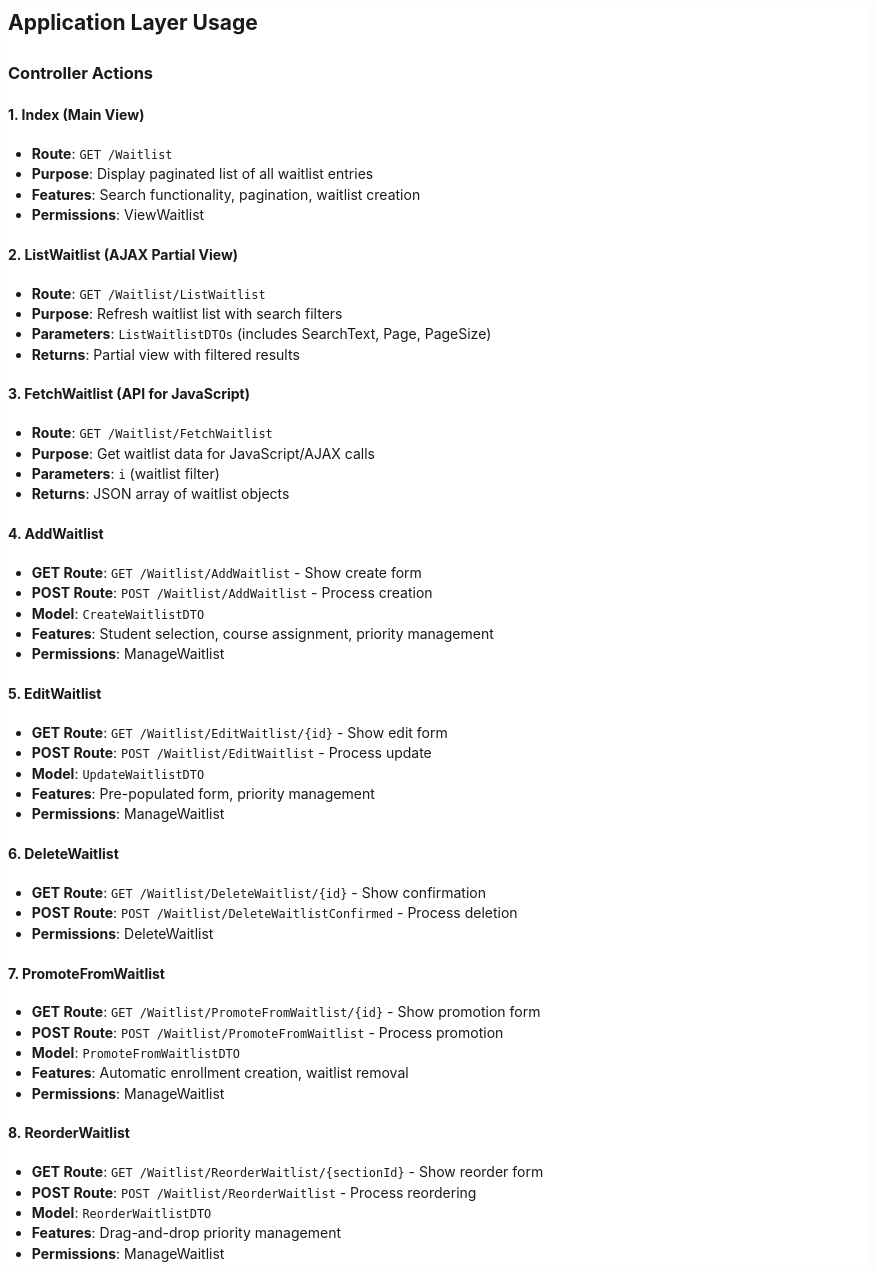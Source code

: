 ## Application Layer Usage

### Controller Actions

#### 1. Index (Main View)
- **Route**: `GET /Waitlist`
- **Purpose**: Display paginated list of all waitlist entries
- **Features**: Search functionality, pagination, waitlist creation
- **Permissions**: ViewWaitlist

#### 2. ListWaitlist (AJAX Partial View)
- **Route**: `GET /Waitlist/ListWaitlist`
- **Purpose**: Refresh waitlist list with search filters
- **Parameters**: `ListWaitlistDTOs` (includes SearchText, Page, PageSize)
- **Returns**: Partial view with filtered results

#### 3. FetchWaitlist (API for JavaScript)
- **Route**: `GET /Waitlist/FetchWaitlist`
- **Purpose**: Get waitlist data for JavaScript/AJAX calls
- **Parameters**: `i` (waitlist filter)
- **Returns**: JSON array of waitlist objects

#### 4. AddWaitlist
- **GET Route**: `GET /Waitlist/AddWaitlist` - Show create form
- **POST Route**: `POST /Waitlist/AddWaitlist` - Process creation
- **Model**: `CreateWaitlistDTO`
- **Features**: Student selection, course assignment, priority management
- **Permissions**: ManageWaitlist

#### 5. EditWaitlist
- **GET Route**: `GET /Waitlist/EditWaitlist/{id}` - Show edit form
- **POST Route**: `POST /Waitlist/EditWaitlist` - Process update
- **Model**: `UpdateWaitlistDTO`
- **Features**: Pre-populated form, priority management
- **Permissions**: ManageWaitlist

#### 6. DeleteWaitlist
- **GET Route**: `GET /Waitlist/DeleteWaitlist/{id}` - Show confirmation
- **POST Route**: `POST /Waitlist/DeleteWaitlistConfirmed` - Process deletion
- **Permissions**: DeleteWaitlist

#### 7. PromoteFromWaitlist
- **GET Route**: `GET /Waitlist/PromoteFromWaitlist/{id}` - Show promotion form
- **POST Route**: `POST /Waitlist/PromoteFromWaitlist` - Process promotion
- **Model**: `PromoteFromWaitlistDTO`
- **Features**: Automatic enrollment creation, waitlist removal
- **Permissions**: ManageWaitlist

#### 8. ReorderWaitlist
- **GET Route**: `GET /Waitlist/ReorderWaitlist/{sectionId}` - Show reorder form
- **POST Route**: `POST /Waitlist/ReorderWaitlist` - Process reordering
- **Model**: `ReorderWaitlistDTO`
- **Features**: Drag-and-drop priority management
- **Permissions**: ManageWaitlist
